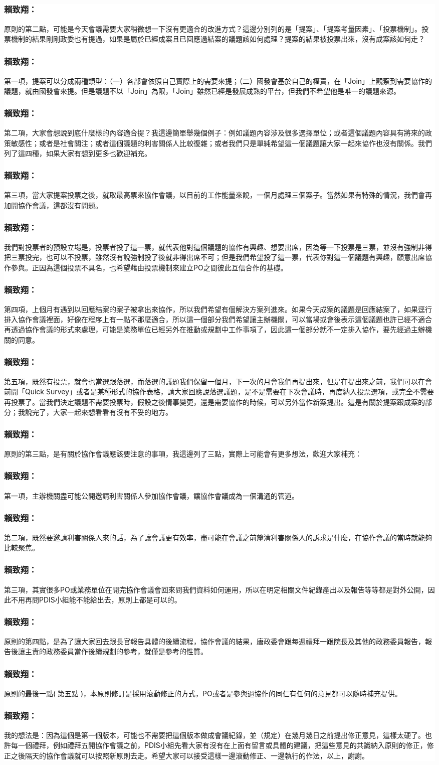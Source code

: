 ### 賴致翔：
原則的第二點，可能是今天會議需要大家稍微想一下沒有更適合的改進方式？這邊分別列的是「提案」、「提案考量因素」、「投票機制」。投票機制的結果剛剛政委也有提過，如果是屬於已經成案且已回應過結案的議題該如何處理？提案的結果被投票出來，沒有成案該如何走？

### 賴致翔：
第一項，提案可以分成兩種類型：（一）各部會依照自己實際上的需要來提；（二）國發會基於自己的權責，在「Join」上觀察到需要協作的議題，就由國發會來提。但是議題不以「Join」為限，「Join」雖然已經是發展成熟的平台，但我們不希望他是唯一的議題來源。

### 賴致翔：
第二項，大家會想說到底什麼樣的內容適合提？我這邊簡單舉幾個例子：例如議題內容涉及很多選擇單位；或者這個議題內容具有將來的政策敏感性；或者是社會關注；或者這個議題的利害關係人比較復雜；或者我們只是單純希望這一個議題讓大家一起來協作也沒有關係。我們列了這四種，如果大家有想到更多也歡迎補充。

### 賴致翔：
第三項，當大家提案投票之後，就取最高票來協作會議，以目前的工作能量來說，一個月處理三個案子。當然如果有特殊的情況，我們會再加開協作會議，這都沒有問題。

### 賴致翔：
我們對投票者的預設立場是，投票者投了這一票，就代表他對這個議題的協作有興趣、想要出席，因為等一下投票是三票，並沒有強制非得把三票投完，也可以不投票，雖然沒有說強制投了後就非得出席不可；但是我們希望投了這一票，代表你對這一個議題有興趣，願意出席協作參與。正因為這個投票不具名，也希望藉由投票機制來建立PO之間彼此互信合作的基礎。

### 賴致翔：
第四項，上個月有遇到以回應結案的案子被拿出來協作，所以我們希望有個解決方案列進來。如果今天成案的議題是回應結案了，如果逕行排入協作會議裡面，好像在程序上有一點不那麼適合，所以這一個部分我們希望讓主辦機關，可以當場或會後表示這個議題也許已經不適合再透過協作會議的形式來處理，可能是業務單位已經另外在推動或規劃中工作事項了，因此這一個部分就不一定排入協作，要先經過主辦機關的同意。

### 賴致翔：
第五項，既然有投票，就會也當選跟落選，而落選的議題我們保留一個月，下一次的月會我們再提出來，但是在提出來之前，我們可以在會前開「Quick Survey」或者是某種形式的協作表格，請大家回應說落選議題，是不是需要在下次會議時，再度納入投票選項，或完全不需要再投票了。當我們決定議題不需要投票時，假設之後情事變更，還是需要協作的時候，可以另外當作新案提出。這是有關於提案跟成案的部分；我說完了，大家一起來想看看有沒有不妥的地方。

### 賴致翔：
原則的第三點，是有關於協作會議應該要注意的事項，我這邊列了三點，實際上可能會有更多想法，歡迎大家補充：

### 賴致翔：
第一項，主辦機關盡可能公開邀請利害關係人參加協作會議，讓協作會議成為一個溝通的管道。

### 賴致翔：
第二項，既然要邀請利害關係人來的話，為了讓會議更有效率，盡可能在會議之前釐清利害關係人的訴求是什麼，在協作會議的當時就能夠比較聚焦。

### 賴致翔：
第三項，其實很多PO或業務單位在開完協作會議會回來問我們資料如何運用，所以在明定相關文件紀錄產出以及報告等等都是對外公開，因此不用再問PDIS小組能不能給出去，原則上都是可以的。

### 賴致翔：
原則的第四點，是為了讓大家回去跟長官報告具體的後續流程，協作會議的結果，唐政委會跟每週禮拜一跟院長及其他的政務委員報告，報告後讓主責的政務委員當作後續規劃的參考，就僅是參考的性質。

### 賴致翔：
原則的最後一點( 第五點 )，本原則修訂是採用滾動修正的方式，PO或者是參與過協作的同仁有任何的意見都可以隨時補充提供。

### 賴致翔：
我的想法是：因為這個是第一個版本，可能也不需要把這個版本做成會議紀錄，並（規定）在幾月幾日之前提出修正意見，這樣太硬了。也許每一個禮拜，例如禮拜五開協作會議之前，PDIS小組先看大家有沒有在上面有留言或具體的建議，把這些意見的共識納入原則的修正，修正之後隔天的協作會議就可以按照新原則去走。希望大家可以接受這樣一邊滾動修正、一邊執行的作法，以上，謝謝。
